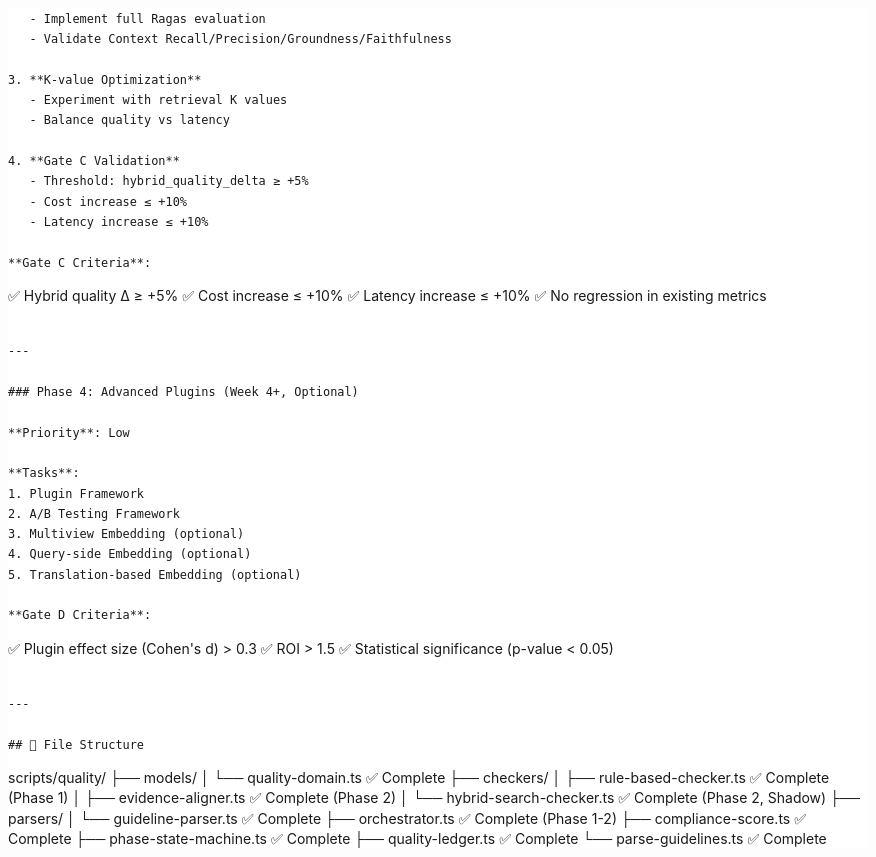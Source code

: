 ```
   - Implement full Ragas evaluation
   - Validate Context Recall/Precision/Groundness/Faithfulness

3. **K-value Optimization**
   - Experiment with retrieval K values
   - Balance quality vs latency

4. **Gate C Validation**
   - Threshold: hybrid_quality_delta ≥ +5%
   - Cost increase ≤ +10%
   - Latency increase ≤ +10%

**Gate C Criteria**:
```

✅ Hybrid quality Δ ≥ +5%
✅ Cost increase ≤ +10%
✅ Latency increase ≤ +10%
✅ No regression in existing metrics

```

---

### Phase 4: Advanced Plugins (Week 4+, Optional)

**Priority**: Low

**Tasks**:
1. Plugin Framework
2. A/B Testing Framework
3. Multiview Embedding (optional)
4. Query-side Embedding (optional)
5. Translation-based Embedding (optional)

**Gate D Criteria**:
```

✅ Plugin effect size (Cohen's d) > 0.3
✅ ROI > 1.5
✅ Statistical significance (p-value < 0.05)

```

---

## 📂 File Structure

```

scripts/quality/
├── models/
│ └── quality-domain.ts ✅ Complete
├── checkers/
│ ├── rule-based-checker.ts ✅ Complete (Phase 1)
│ ├── evidence-aligner.ts ✅ Complete (Phase 2)
│ └── hybrid-search-checker.ts ✅ Complete (Phase 2, Shadow)
├── parsers/
│ └── guideline-parser.ts ✅ Complete
├── orchestrator.ts ✅ Complete (Phase 1-2)
├── compliance-score.ts ✅ Complete
├── phase-state-machine.ts ✅ Complete
├── quality-ledger.ts ✅ Complete
└── parse-guidelines.ts ✅ Complete
